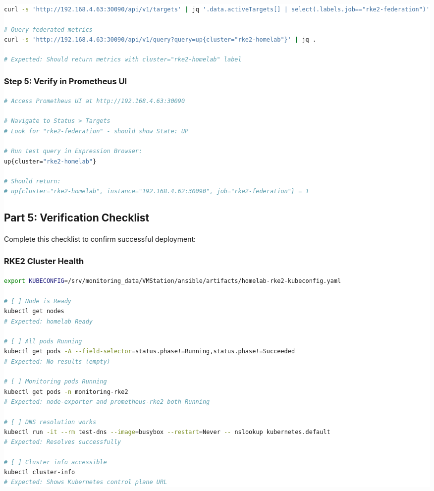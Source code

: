 ```bash
curl -s 'http://192.168.4.63:30090/api/v1/targets' | jq '.data.activeTargets[] | select(.labels.job=="rke2-federation")'

# Query federated metrics
curl -s 'http://192.168.4.63:30090/api/v1/query?query=up{cluster="rke2-homelab"}' | jq .

# Expected: Should return metrics with cluster="rke2-homelab" label
```

### Step 5: Verify in Prometheus UI

```bash
# Access Prometheus UI at http://192.168.4.63:30090

# Navigate to Status > Targets
# Look for "rke2-federation" - should show State: UP

# Run test query in Expression Browser:
up{cluster="rke2-homelab"}

# Should return:
# up{cluster="rke2-homelab", instance="192.168.4.62:30090", job="rke2-federation"} = 1
```

## Part 5: Verification Checklist

Complete this checklist to confirm successful deployment:

### RKE2 Cluster Health

```bash
export KUBECONFIG=/srv/monitoring_data/VMStation/ansible/artifacts/homelab-rke2-kubeconfig.yaml

# [ ] Node is Ready
kubectl get nodes
# Expected: homelab Ready

# [ ] All pods Running
kubectl get pods -A --field-selector=status.phase!=Running,status.phase!=Succeeded
# Expected: No results (empty)

# [ ] Monitoring pods Running
kubectl get pods -n monitoring-rke2
# Expected: node-exporter and prometheus-rke2 both Running

# [ ] DNS resolution works
kubectl run -it --rm test-dns --image=busybox --restart=Never -- nslookup kubernetes.default
# Expected: Resolves successfully

# [ ] Cluster info accessible
kubectl cluster-info
# Expected: Shows Kubernetes control plane URL
```
